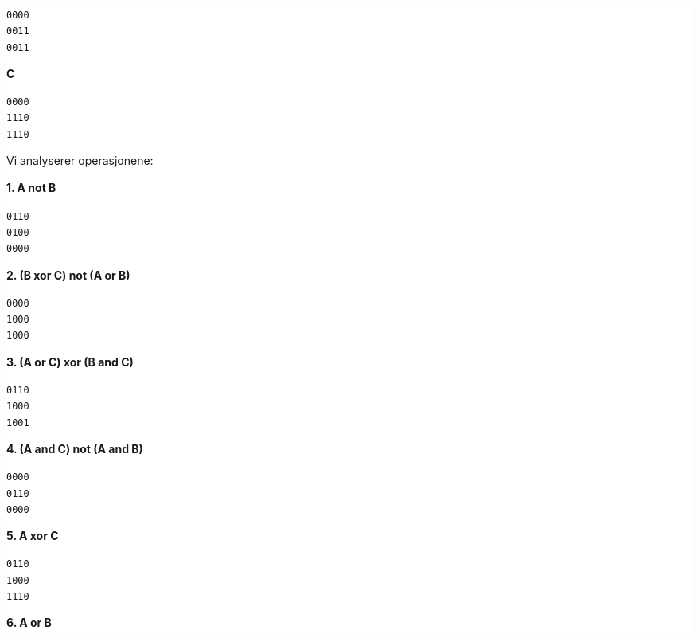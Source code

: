 ```yaml<button class="flex ml-auto gizmo:ml-0 gap-2 items-center"><svg stroke="currentColor" fill="none" stroke-width="2" viewBox="0 0 24 24" stroke-linecap="round" stroke-linejoin="round" class="icon-sm" height="1em" width="1em" xmlns="http://www.w3.org/2000/svg"><path d="M16 4h2a2 2 0 0 1 2 2v14a2 2 0 0 1-2 2H6a2 2 0 0 1-2-2V6a2 2 0 0 1 2-2h2"></path><rect x="8" y="2" width="8" height="4" rx="1" ry="1"></rect></svg>Copy code</button>
0000
0011
0011

```
**C**

```yaml<button class="flex ml-auto gizmo:ml-0 gap-2 items-center"><svg stroke="currentColor" fill="none" stroke-width="2" viewBox="0 0 24 24" stroke-linecap="round" stroke-linejoin="round" class="icon-sm" height="1em" width="1em" xmlns="http://www.w3.org/2000/svg"><path d="M16 4h2a2 2 0 0 1 2 2v14a2 2 0 0 1-2 2H6a2 2 0 0 1-2-2V6a2 2 0 0 1 2-2h2"></path><rect x="8" y="2" width="8" height="4" rx="1" ry="1"></rect></svg>Copy code</button>
0000
1110
1110

```
Vi analyserer operasjonene:

**1. A not B**

```yaml<button class="flex ml-auto gizmo:ml-0 gap-2 items-center"><svg stroke="currentColor" fill="none" stroke-width="2" viewBox="0 0 24 24" stroke-linecap="round" stroke-linejoin="round" class="icon-sm" height="1em" width="1em" xmlns="http://www.w3.org/2000/svg"><path d="M16 4h2a2 2 0 0 1 2 2v14a2 2 0 0 1-2 2H6a2 2 0 0 1-2-2V6a2 2 0 0 1 2-2h2"></path><rect x="8" y="2" width="8" height="4" rx="1" ry="1"></rect></svg>Copy code</button>
0110
0100
0000

```
**2. (B xor C) not (A or B)**

```yaml<button class="flex ml-auto gizmo:ml-0 gap-2 items-center"><svg stroke="currentColor" fill="none" stroke-width="2" viewBox="0 0 24 24" stroke-linecap="round" stroke-linejoin="round" class="icon-sm" height="1em" width="1em" xmlns="http://www.w3.org/2000/svg"><path d="M16 4h2a2 2 0 0 1 2 2v14a2 2 0 0 1-2 2H6a2 2 0 0 1-2-2V6a2 2 0 0 1 2-2h2"></path><rect x="8" y="2" width="8" height="4" rx="1" ry="1"></rect></svg>Copy code</button>
0000
1000
1000

```
**3. (A or C) xor (B and C)**

```yaml<button class="flex ml-auto gizmo:ml-0 gap-2 items-center"><svg stroke="currentColor" fill="none" stroke-width="2" viewBox="0 0 24 24" stroke-linecap="round" stroke-linejoin="round" class="icon-sm" height="1em" width="1em" xmlns="http://www.w3.org/2000/svg"><path d="M16 4h2a2 2 0 0 1 2 2v14a2 2 0 0 1-2 2H6a2 2 0 0 1-2-2V6a2 2 0 0 1 2-2h2"></path><rect x="8" y="2" width="8" height="4" rx="1" ry="1"></rect></svg>Copy code</button>
0110
1000
1001

```
**4. (A and C) not (A and B)**

```yaml<button class="flex ml-auto gizmo:ml-0 gap-2 items-center"><svg stroke="currentColor" fill="none" stroke-width="2" viewBox="0 0 24 24" stroke-linecap="round" stroke-linejoin="round" class="icon-sm" height="1em" width="1em" xmlns="http://www.w3.org/2000/svg"><path d="M16 4h2a2 2 0 0 1 2 2v14a2 2 0 0 1-2 2H6a2 2 0 0 1-2-2V6a2 2 0 0 1 2-2h2"></path><rect x="8" y="2" width="8" height="4" rx="1" ry="1"></rect></svg>Copy code</button>
0000
0110
0000

```
**5. A xor C**

```yaml<button class="flex ml-auto gizmo:ml-0 gap-2 items-center"><svg stroke="currentColor" fill="none" stroke-width="2" viewBox="0 0 24 24" stroke-linecap="round" stroke-linejoin="round" class="icon-sm" height="1em" width="1em" xmlns="http://www.w3.org/2000/svg"><path d="M16 4h2a2 2 0 0 1 2 2v14a2 2 0 0 1-2 2H6a2 2 0 0 1-2-2V6a2 2 0 0 1 2-2h2"></path><rect x="8" y="2" width="8" height="4" rx="1" ry="1"></rect></svg>Copy code</button>
0110
1000
1110

```
**6. A or B**
